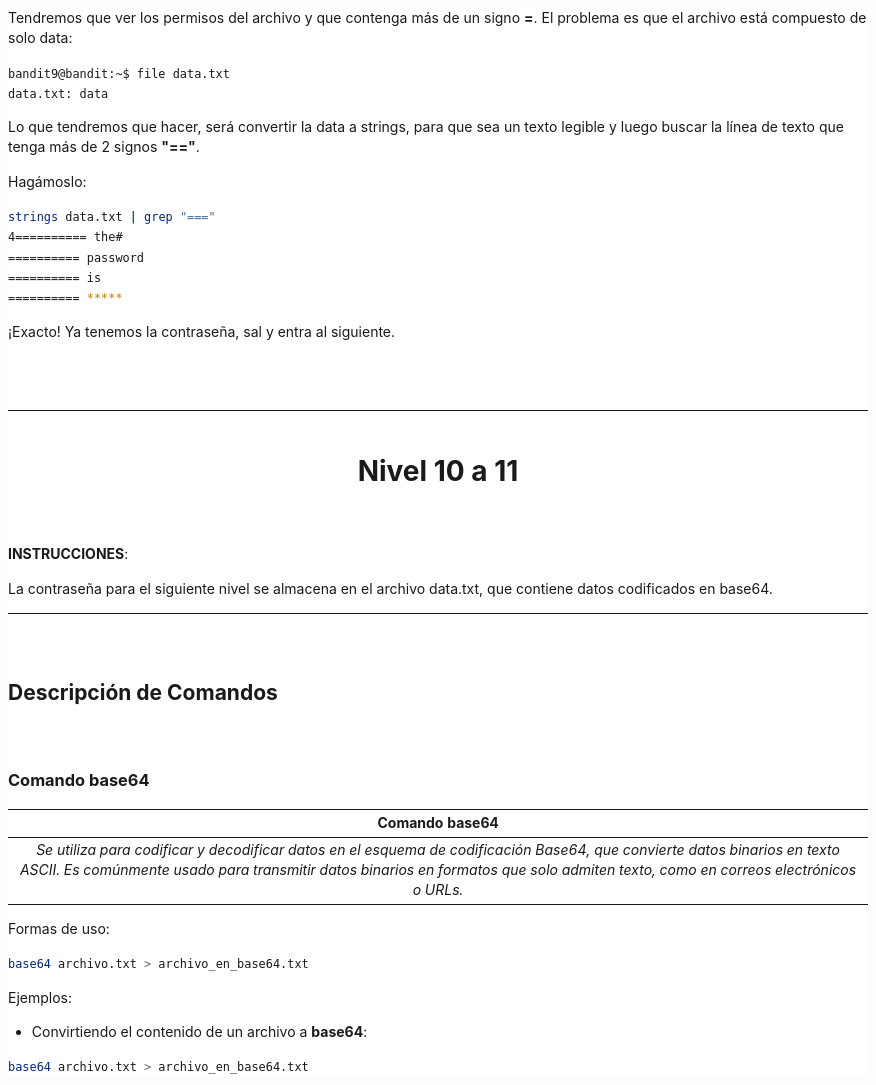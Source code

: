 Tendremos que ver los permisos del archivo y que contenga más de un signo **=**. El problema es que el archivo está compuesto de solo data:
```bash
bandit9@bandit:~$ file data.txt 
data.txt: data
```
Lo que tendremos que hacer, será convertir la data a strings, para que sea un texto legible y luego buscar la línea de texto que tenga más de 2 signos **"=="**.

Hagámoslo:
```bash
strings data.txt | grep "==="
4========== the#
========== password
========== is
========== *****
```
¡Exacto! Ya tenemos la contraseña, sal y entra al siguiente.


<br>
<br>
<hr>
<div style="position: relative;">
	<h1 id="Nivel10" style="text-align:center;">Nivel 10 a 11</h1>
</div>
<br>


**INSTRUCCIONES**:

La contraseña para el siguiente nivel se almacena en el archivo data.txt, que contiene datos codificados en base64.

----------------

<br>

<h2 id="Exp10">Descripción de Comandos</h2>

<br>

<h3 id="base64">Comando base64</h3>

| **Comando base64** |
|:-----------:|
| *Se utiliza para codificar y decodificar datos en el esquema de codificación Base64, que convierte datos binarios en texto ASCII. Es comúnmente usado para transmitir datos binarios en formatos que solo admiten texto, como en correos electrónicos o URLs.* |

Formas de uso:
```bash
base64 archivo.txt > archivo_en_base64.txt
```

Ejemplos:
* Convirtiendo el contenido de un archivo a **base64**:
```bash
base64 archivo.txt > archivo_en_base64.txt
```
